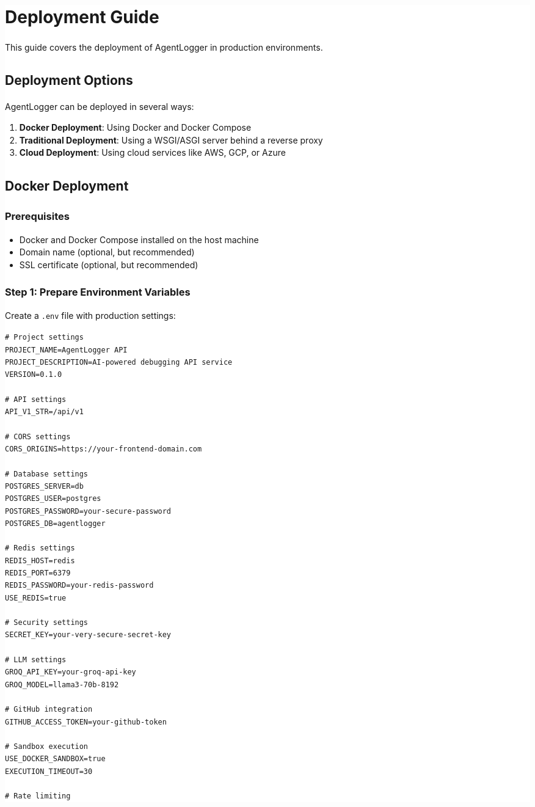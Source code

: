 # Deployment Guide

This guide covers the deployment of AgentLogger in production environments.

## Deployment Options

AgentLogger can be deployed in several ways:

1. **Docker Deployment**: Using Docker and Docker Compose
2. **Traditional Deployment**: Using a WSGI/ASGI server behind a reverse proxy
3. **Cloud Deployment**: Using cloud services like AWS, GCP, or Azure

## Docker Deployment

### Prerequisites

- Docker and Docker Compose installed on the host machine
- Domain name (optional, but recommended)
- SSL certificate (optional, but recommended)

### Step 1: Prepare Environment Variables

Create a `.env` file with production settings:

```
# Project settings
PROJECT_NAME=AgentLogger API
PROJECT_DESCRIPTION=AI-powered debugging API service
VERSION=0.1.0

# API settings
API_V1_STR=/api/v1

# CORS settings
CORS_ORIGINS=https://your-frontend-domain.com

# Database settings
POSTGRES_SERVER=db
POSTGRES_USER=postgres
POSTGRES_PASSWORD=your-secure-password
POSTGRES_DB=agentlogger

# Redis settings
REDIS_HOST=redis
REDIS_PORT=6379
REDIS_PASSWORD=your-redis-password
USE_REDIS=true

# Security settings
SECRET_KEY=your-very-secure-secret-key

# LLM settings
GROQ_API_KEY=your-groq-api-key
GROQ_MODEL=llama3-70b-8192

# GitHub integration
GITHUB_ACCESS_TOKEN=your-github-token

# Sandbox execution
USE_DOCKER_SANDBOX=true
EXECUTION_TIMEOUT=30

# Rate limiting
```